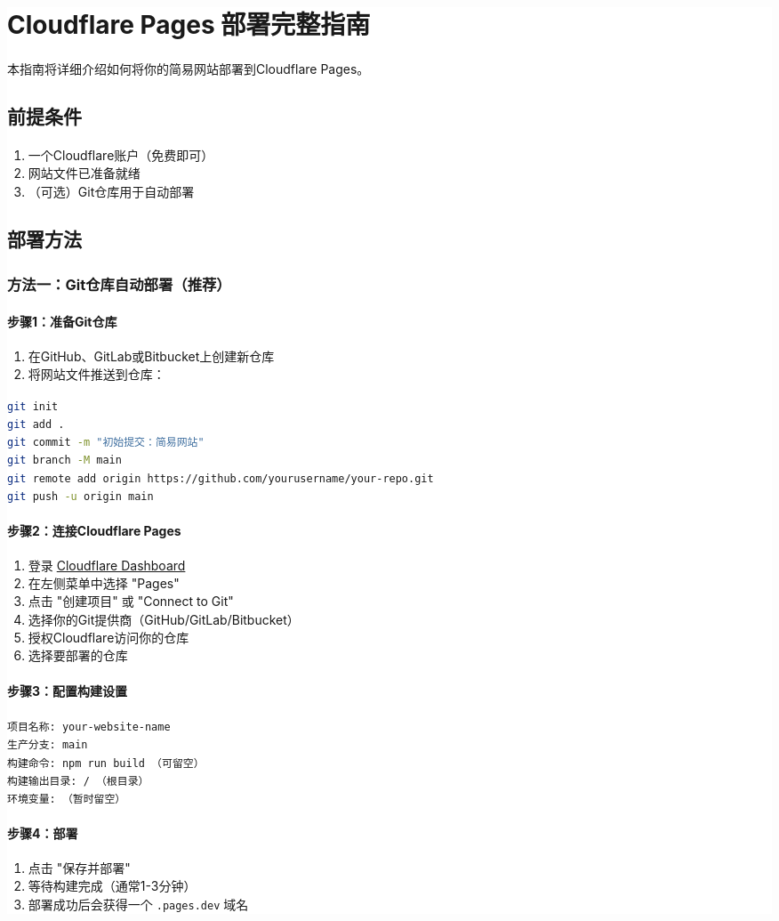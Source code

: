 # Cloudflare Pages 部署完整指南

本指南将详细介绍如何将你的简易网站部署到Cloudflare Pages。

## 前提条件

1. 一个Cloudflare账户（免费即可）
2. 网站文件已准备就绪
3. （可选）Git仓库用于自动部署

## 部署方法

### 方法一：Git仓库自动部署（推荐）

#### 步骤1：准备Git仓库

1. 在GitHub、GitLab或Bitbucket上创建新仓库
2. 将网站文件推送到仓库：

```bash
git init
git add .
git commit -m "初始提交：简易网站"
git branch -M main
git remote add origin https://github.com/yourusername/your-repo.git
git push -u origin main
```

#### 步骤2：连接Cloudflare Pages

1. 登录 [Cloudflare Dashboard](https://dash.cloudflare.com/)
2. 在左侧菜单中选择 "Pages"
3. 点击 "创建项目" 或 "Connect to Git"
4. 选择你的Git提供商（GitHub/GitLab/Bitbucket）
5. 授权Cloudflare访问你的仓库
6. 选择要部署的仓库

#### 步骤3：配置构建设置

```
项目名称: your-website-name
生产分支: main
构建命令: npm run build （可留空）
构建输出目录: / （根目录）
环境变量: （暂时留空）
```

#### 步骤4：部署

1. 点击 "保存并部署"
2. 等待构建完成（通常1-3分钟）
3. 部署成功后会获得一个 `.pages.dev` 域名
